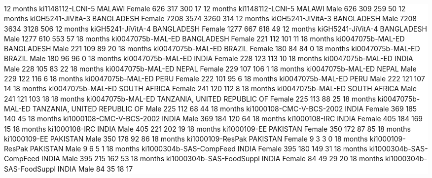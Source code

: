 12 months   ki1148112-LCNI-5           MALAWI                         Female      626    317    300     17
12 months   ki1148112-LCNI-5           MALAWI                         Male        626    309    259     50
12 months   kiGH5241-JiVitA-3          BANGLADESH                     Female     7208   3574   3260    314
12 months   kiGH5241-JiVitA-3          BANGLADESH                     Male       7208   3634   3128    506
12 months   kiGH5241-JiVitA-4          BANGLADESH                     Female     1277    667    618     49
12 months   kiGH5241-JiVitA-4          BANGLADESH                     Male       1277    610    553     57
18 months   ki0047075b-MAL-ED          BANGLADESH                     Female      221    112    101     11
18 months   ki0047075b-MAL-ED          BANGLADESH                     Male        221    109     89     20
18 months   ki0047075b-MAL-ED          BRAZIL                         Female      180     84     84      0
18 months   ki0047075b-MAL-ED          BRAZIL                         Male        180     96     96      0
18 months   ki0047075b-MAL-ED          INDIA                          Female      228    123    113     10
18 months   ki0047075b-MAL-ED          INDIA                          Male        228    105     83     22
18 months   ki0047075b-MAL-ED          NEPAL                          Female      229    107    106      1
18 months   ki0047075b-MAL-ED          NEPAL                          Male        229    122    116      6
18 months   ki0047075b-MAL-ED          PERU                           Female      222    101     95      6
18 months   ki0047075b-MAL-ED          PERU                           Male        222    121    107     14
18 months   ki0047075b-MAL-ED          SOUTH AFRICA                   Female      241    120    112      8
18 months   ki0047075b-MAL-ED          SOUTH AFRICA                   Male        241    121    103     18
18 months   ki0047075b-MAL-ED          TANZANIA, UNITED REPUBLIC OF   Female      225    113     88     25
18 months   ki0047075b-MAL-ED          TANZANIA, UNITED REPUBLIC OF   Male        225    112     68     44
18 months   ki1000108-CMC-V-BCS-2002   INDIA                          Female      369    185    140     45
18 months   ki1000108-CMC-V-BCS-2002   INDIA                          Male        369    184    120     64
18 months   ki1000108-IRC              INDIA                          Female      405    184    169     15
18 months   ki1000108-IRC              INDIA                          Male        405    221    202     19
18 months   ki1000109-EE               PAKISTAN                       Female      350    172     87     85
18 months   ki1000109-EE               PAKISTAN                       Male        350    178     92     86
18 months   ki1000109-ResPak           PAKISTAN                       Female        9      3      3      0
18 months   ki1000109-ResPak           PAKISTAN                       Male          9      6      5      1
18 months   ki1000304b-SAS-CompFeed    INDIA                          Female      395    180    149     31
18 months   ki1000304b-SAS-CompFeed    INDIA                          Male        395    215    162     53
18 months   ki1000304b-SAS-FoodSuppl   INDIA                          Female       84     49     29     20
18 months   ki1000304b-SAS-FoodSuppl   INDIA                          Male         84     35     18     17
